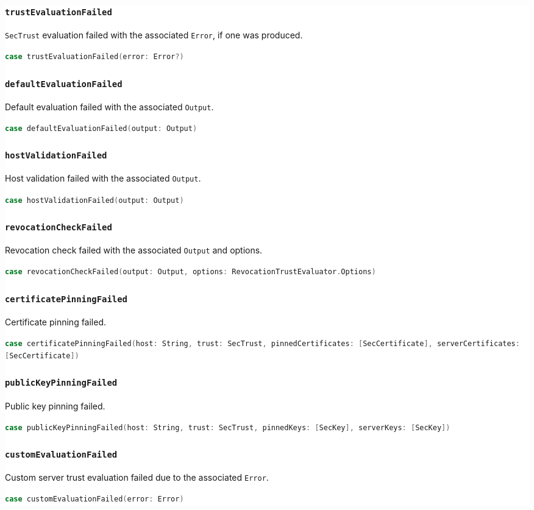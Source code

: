 ### `trustEvaluationFailed`

`SecTrust` evaluation failed with the associated `Error`, if one was produced.

``` swift
case trustEvaluationFailed(error: Error?)
```

### `defaultEvaluationFailed`

Default evaluation failed with the associated `Output`.

``` swift
case defaultEvaluationFailed(output: Output)
```

### `hostValidationFailed`

Host validation failed with the associated `Output`.

``` swift
case hostValidationFailed(output: Output)
```

### `revocationCheckFailed`

Revocation check failed with the associated `Output` and options.

``` swift
case revocationCheckFailed(output: Output, options: RevocationTrustEvaluator.Options)
```

### `certificatePinningFailed`

Certificate pinning failed.

``` swift
case certificatePinningFailed(host: String, trust: SecTrust, pinnedCertificates: [SecCertificate], serverCertificates: [SecCertificate])
```

### `publicKeyPinningFailed`

Public key pinning failed.

``` swift
case publicKeyPinningFailed(host: String, trust: SecTrust, pinnedKeys: [SecKey], serverKeys: [SecKey])
```

### `customEvaluationFailed`

Custom server trust evaluation failed due to the associated `Error`.

``` swift
case customEvaluationFailed(error: Error)
```
